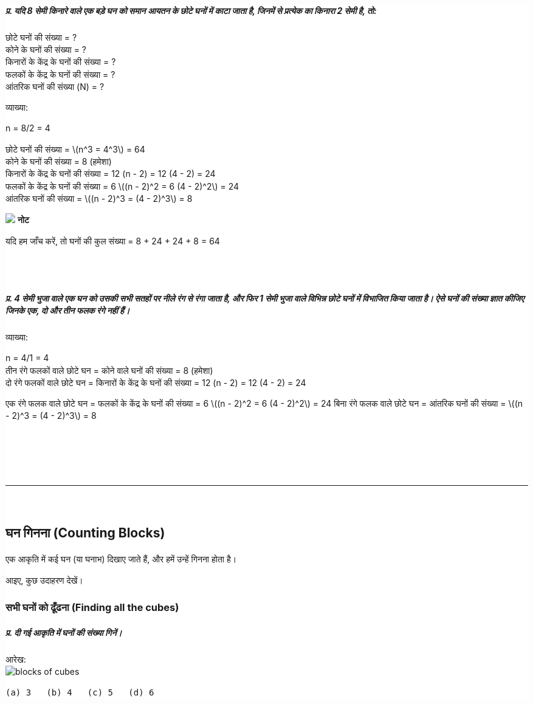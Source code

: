 ##### प्र. यदि 8 सेमी किनारे वाले एक बड़े घन को समान आयतन के छोटे घनों में काटा जाता है, जिनमें से प्रत्येक का किनारा 2 सेमी है, तो:
छोटे घनों की संख्या = ?<br>
कोने के घनों की संख्या = ?<br>
किनारों के केंद्र के घनों की संख्या = ?<br>
फलकों के केंद्र के घनों की संख्या = ?<br>
आंतरिक घनों की संख्या (N) = ?

व्याख्या:<br>
<div class="Exp">
n = 8/2 = 4<br>
<p> छोटे घनों की संख्या = \(n^3 = 4^3\) = 64<br>
कोने के घनों की संख्या = 8 (हमेशा)<br>
किनारों के केंद्र के घनों की संख्या = 12 (n - 2) = 12 (4 - 2) = 24<br>
फलकों के केंद्र के घनों की संख्या = 6 \((n - 2)^2 = 6 (4 - 2)^2\) = 24<br>
आंतरिक घनों की संख्या = \((n - 2)^3 = (4 - 2)^3\) = 8 </p>

<div class="toc-mak">
  <img src="../../../images/pencil.png">
  <b>नोट</b><br>

यदि हम जाँच करें, तो घनों की कुल संख्या = 8 + 24 + 24 + 8 = 64
</div>
</div> <br><br>

##### प्र. 4 सेमी भुजा वाले एक घन को उसकी सभी सतहों पर नीले रंग से रंगा जाता है, और फिर 1 सेमी भुजा वाले विभिन्न छोटे घनों में विभाजित किया जाता है। ऐसे घनों की संख्या ज्ञात कीजिए जिनके एक, दो और तीन फलक रंगे नहीं हैं।

व्याख्या:<br>
<div class="Exp">
n = 4/1 = 4<br>
तीन रंगे फलकों वाले छोटे घन = कोने वाले घनों की संख्या = 8 (हमेशा)<br>
दो रंगे फलकों वाले छोटे घन = किनारों के केंद्र के घनों की संख्या = 12 (n - 2) = 12 (4 - 2) = 24<br>
<p> एक रंगे फलक वाले छोटे घन = फलकों के केंद्र के घनों की संख्या = 6 \((n - 2)^2 = 6 (4 - 2)^2\) = 24
बिना रंगे फलक वाले छोटे घन = आंतरिक घनों की संख्या = \((n - 2)^3 = (4 - 2)^3\) = 8</p>
</div> <br><br>

<br><hr><br>

## घन गिनना (Counting Blocks)

एक आकृति में कई घन (या घनाभ) दिखाए जाते हैं, और हमें उन्हें गिनना होता है।

आइए, कुछ उदाहरण देखें।

### सभी घनों को ढूँढना (Finding all the cubes)

##### प्र. दी गई आकृति में घनों की संख्या गिनें।
आरेख:<br>
<img src="../../../images/reasoning/cube-blocks.png" alt="blocks of cubes" style="width:45%;height:45%;">
<pre>(a) 3   (b) 4   (c) 5   (d) 6 </pre>

